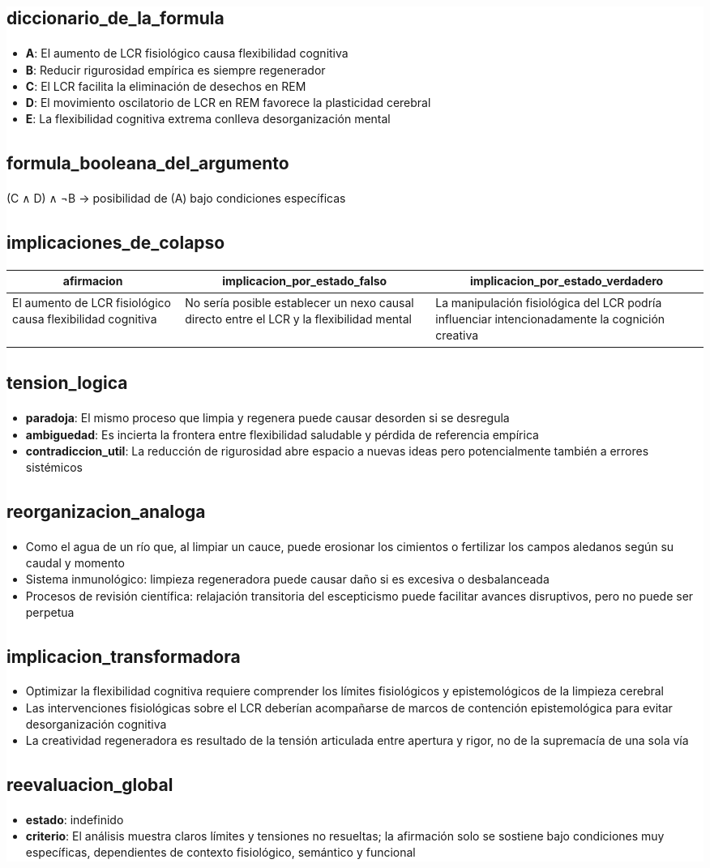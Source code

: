 ## diccionario_de_la_formula

- **A**: El aumento de LCR fisiológico causa flexibilidad cognitiva
- **B**: Reducir rigurosidad empírica es siempre regenerador
- **C**: El LCR facilita la eliminación de desechos en REM
- **D**: El movimiento oscilatorio de LCR en REM favorece la plasticidad cerebral
- **E**: La flexibilidad cognitiva extrema conlleva desorganización mental

## formula_booleana_del_argumento

(C ∧ D) ∧ ¬B → posibilidad de (A) bajo condiciones específicas

## implicaciones_de_colapso

| afirmacion | implicacion_por_estado_falso | implicacion_por_estado_verdadero |
| --- | --- | --- |
| El aumento de LCR fisiológico causa flexibilidad cognitiva | No sería posible establecer un nexo causal directo entre el LCR y la flexibilidad mental | La manipulación fisiológica del LCR podría influenciar intencionadamente la cognición creativa |

## tension_logica

- **paradoja**: El mismo proceso que limpia y regenera puede causar desorden si se desregula
- **ambiguedad**: Es incierta la frontera entre flexibilidad saludable y pérdida de referencia empírica
- **contradiccion_util**: La reducción de rigurosidad abre espacio a nuevas ideas pero potencialmente también a errores sistémicos

## reorganizacion_analoga

- Como el agua de un río que, al limpiar un cauce, puede erosionar los cimientos o fertilizar los campos aledanos según su caudal y momento
- Sistema inmunológico: limpieza regeneradora puede causar daño si es excesiva o desbalanceada
- Procesos de revisión científica: relajación transitoria del escepticismo puede facilitar avances disruptivos, pero no puede ser perpetua

## implicacion_transformadora

- Optimizar la flexibilidad cognitiva requiere comprender los límites fisiológicos y epistemológicos de la limpieza cerebral
- Las intervenciones fisiológicas sobre el LCR deberían acompañarse de marcos de contención epistemológica para evitar desorganización cognitiva
- La creatividad regeneradora es resultado de la tensión articulada entre apertura y rigor, no de la supremacía de una sola vía

## reevaluacion_global

- **estado**: indefinido
- **criterio**: El análisis muestra claros límites y tensiones no resueltas; la afirmación solo se sostiene bajo condiciones muy específicas, dependientes de contexto fisiológico, semántico y funcional
